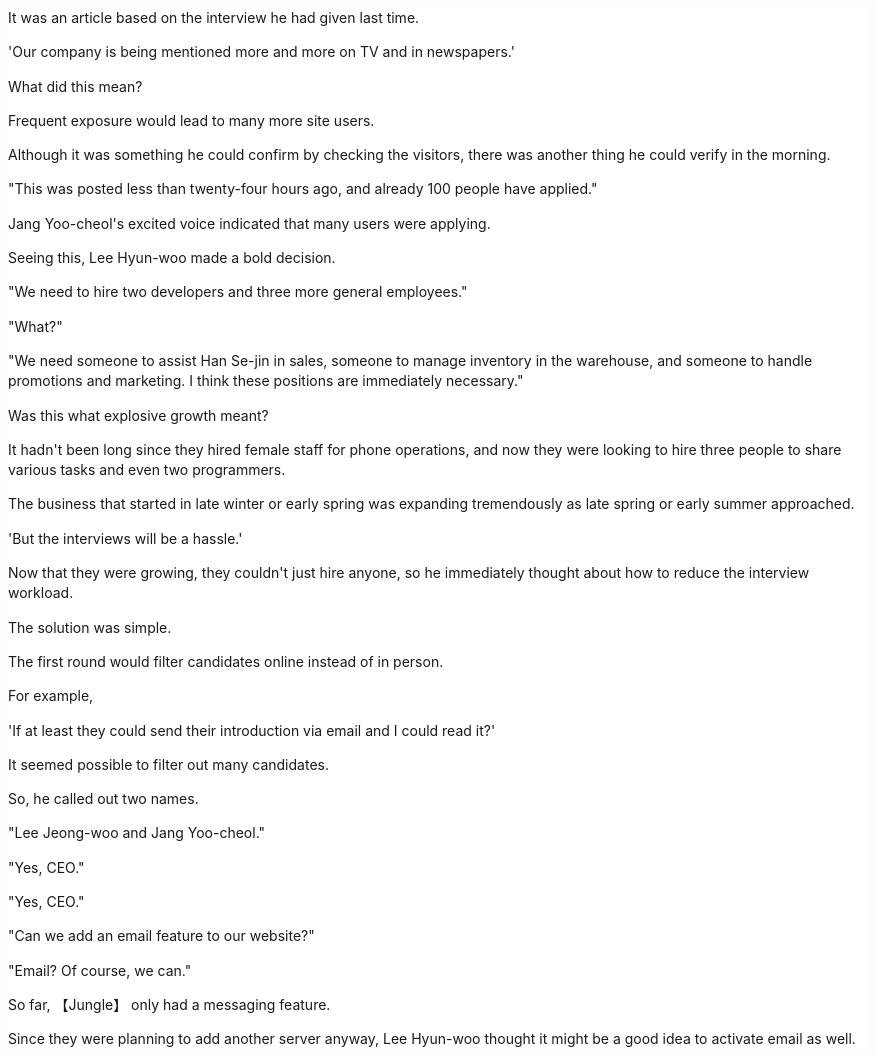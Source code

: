 It was an article based on the interview he had given last time.

'Our company is being mentioned more and more on TV and in newspapers.'

What did this mean?

Frequent exposure would lead to many more site users.

Although it was something he could confirm by checking the visitors, there was another thing he could verify in the morning.

"This was posted less than twenty-four hours ago, and already 100 people have applied."

Jang Yoo-cheol's excited voice indicated that many users were applying.

Seeing this, Lee Hyun-woo made a bold decision.

"We need to hire two developers and three more general employees."

"What?"

"We need someone to assist Han Se-jin in sales, someone to manage inventory in the warehouse, and someone to handle promotions and marketing. I think these positions are immediately necessary."

Was this what explosive growth meant?

It hadn't been long since they hired female staff for phone operations, and now they were looking to hire three people to share various tasks and even two programmers.

The business that started in late winter or early spring was expanding tremendously as late spring or early summer approached.

'But the interviews will be a hassle.'

Now that they were growing, they couldn't just hire anyone, so he immediately thought about how to reduce the interview workload.

The solution was simple.

The first round would filter candidates online instead of in person.

For example,

'If at least they could send their introduction via email and I could read it?'

It seemed possible to filter out many candidates.

So, he called out two names.

"Lee Jeong-woo and Jang Yoo-cheol."

"Yes, CEO."

"Yes, CEO."

"Can we add an email feature to our website?"

"Email? Of course, we can."

So far, 【Jungle】 only had a messaging feature.

Since they were planning to add another server anyway, Lee Hyun-woo thought it might be a good idea to activate email as well.
